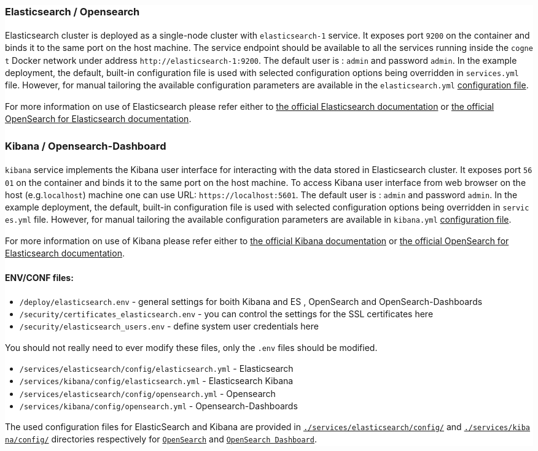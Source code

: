
### Elasticsearch / Opensearch
Elasticsearch cluster is deployed as a single-node cluster with `elasticsearch-1` service.
It exposes port `9200` on the container and binds it to the same port on the host machine.
The service endpoint should be available to all the services running inside the `cognet` Docker network under address `http://elasticsearch-1:9200`.
The default user is : `admin` and password `admin`.
In the example deployment, the default, built-in configuration file is used with selected configuration options being overridden in `services.yml` file.
However, for manual tailoring the available configuration parameters are available in the `elasticsearch.yml` [configuration file](https://github.com/CogStack/CogStack-Nifi/services/elasticsearch/config/elasticsearch.yml).

For more information on use of Elasticsearch please refer either to [the official Elasticsearch documentation](https://www.elastic.co/guide/en/elasticsearch/reference/current/index.html) or [the official OpenSearch for Elasticsearch documentation](https://opensearch.org/).


### Kibana / Opensearch-Dashboard
`kibana` service implements the Kibana user interface for interacting with the data stored in Elasticsearch cluster.
It exposes port `5601` on the container and binds it to the same port on the host machine.
To access Kibana user interface from web browser on the host (e.g.`localhost`) machine one can use URL: `https://localhost:5601`.
The default user is : `admin` and password `admin`.
In the example deployment, the default, built-in configuration file is used with selected configuration options being overridden in `services.yml` file.
However, for manual tailoring the available configuration parameters are available in `kibana.yml` [configuration file](https://github.com/CogStack/CogStack-Nifi/services/kibana/config/kibana.yml).

For more information on use of Kibana please refer either to [the official Kibana documentation](https://www.elastic.co/guide/en/kibana/current/index.html) or [the official OpenSearch for Elasticsearch documentation](https://opensearch.org/docs/latest/dashboards/index/).


#### ENV/CONF files:
- `/deploy/elasticsearch.env` - general settings for boith Kibana and ES , OpenSearch and OpenSearch-Dashboards
- `/security/certificates_elasticsearch.env` - you can control the settings for the SSL certificates here
- `/security/elasticsearch_users.env` - define system user credentials here

You should not really need to ever modify these files, only the `.env` files should be modified.
- `/services/elasticsearch/config/elasticsearch.yml` - Elasticsearch
- `/services/kibana/config/elasticsearch.yml` - Elasticsearch Kibana
- `/services/elasticsearch/config/opensearch.yml` - Opensearch
- `/services/kibana/config/opensearch.yml` - Opensearch-Dashboards


The used configuration files for ElasticSearch and Kibana are provided in [`./services/elasticsearch/config/`](https://github.com/CogStack/CogStack-NiFi/tree/master/services/elasticsearch/config) and [`./services/kibana/config/`](https://github.com/CogStack/CogStack-NiFi/tree/master/services/kibana/config) directories respectively for [`OpenSearch`](https://opensearch.org/docs/latest/install-and-configure/configuration/) and [`OpenSearch Dashboard`](https://opensearch.org/docs/latest/dashboards/index/).
